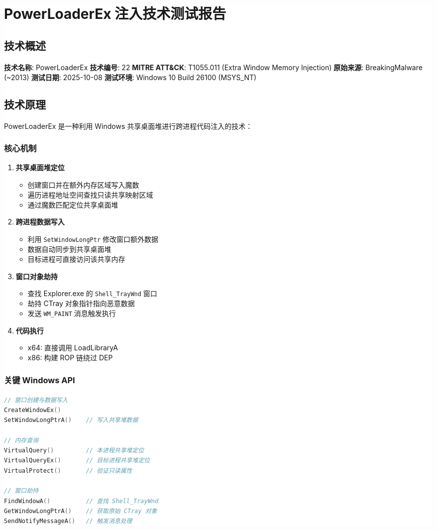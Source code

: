 # PowerLoaderEx 注入技术测试报告

## 技术概述

**技术名称**: PowerLoaderEx
**技术编号**: 22
**MITRE ATT&CK**: T1055.011 (Extra Window Memory Injection)
**原始来源**: BreakingMalware (~2013)
**测试日期**: 2025-10-08
**测试环境**: Windows 10 Build 26100 (MSYS_NT)

## 技术原理

PowerLoaderEx 是一种利用 Windows 共享桌面堆进行跨进程代码注入的技术：

### 核心机制

1. **共享桌面堆定位**
   - 创建窗口并在额外内存区域写入魔数
   - 遍历进程地址空间查找只读共享映射区域
   - 通过魔数匹配定位共享桌面堆

2. **跨进程数据写入**
   - 利用 `SetWindowLongPtr` 修改窗口额外数据
   - 数据自动同步到共享桌面堆
   - 目标进程可直接访问该共享内存

3. **窗口对象劫持**
   - 查找 Explorer.exe 的 `Shell_TrayWnd` 窗口
   - 劫持 CTray 对象指针指向恶意数据
   - 发送 `WM_PAINT` 消息触发执行

4. **代码执行**
   - x64: 直接调用 LoadLibraryA
   - x86: 构建 ROP 链绕过 DEP

### 关键 Windows API

```c
// 窗口创建与数据写入
CreateWindowEx()
SetWindowLongPtrA()    // 写入共享堆数据

// 内存查询
VirtualQuery()         // 本进程共享堆定位
VirtualQueryEx()       // 目标进程共享堆定位
VirtualProtect()       // 验证只读属性

// 窗口劫持
FindWindowA()          // 查找 Shell_TrayWnd
GetWindowLongPtrA()    // 获取原始 CTray 对象
SendNotifyMessageA()   // 触发消息处理
```

